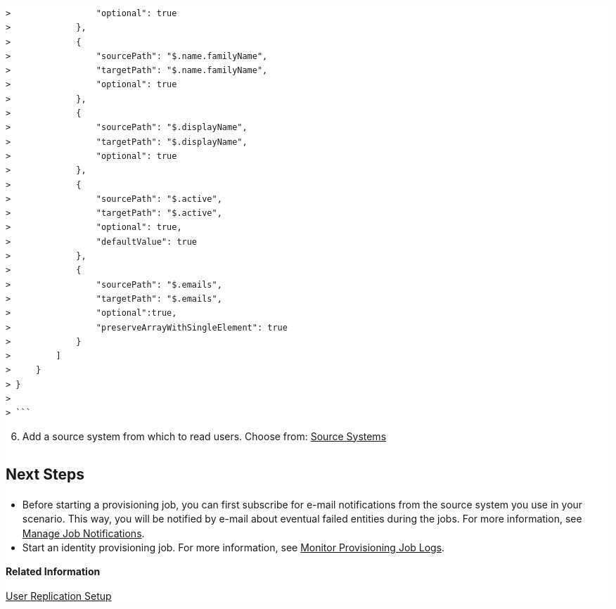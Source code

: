     >                 "optional": true
    >             },
    >             {
    >                 "sourcePath": "$.name.familyName",
    >                 "targetPath": "$.name.familyName",
    >                 "optional": true
    >             },
    >             {
    >                 "sourcePath": "$.displayName",
    >                 "targetPath": "$.displayName",
    >                 "optional": true
    >             },
    >             {
    >                 "sourcePath": "$.active",
    >                 "targetPath": "$.active",
    >                 "optional": true,
    >                 "defaultValue": true
    >             },
    >             {
    >                 "sourcePath": "$.emails",
    >                 "targetPath": "$.emails",
    >                 "optional":true,
    >                 "preserveArrayWithSingleElement": true
    >             }
    >         ]
    >     }
    > }
    > 
    > ```

6.  Add a source system from which to read users. Choose from: [Source Systems](source-systems-58033be.md)




<a name="loioe4c55e449bb14338a22dd7a49026445b__postreq_gpc_lrj_p1b"/>

## Next Steps

-   Before starting a provisioning job, you can first subscribe for e-mail notifications from the source system you use in your scenario. This way, you will be notified by e-mail about eventual failed entities during the jobs. For more information, see [Manage Job Notifications](Monitoring-and-Reporting/manage-job-notifications-d055bc2.md).
-   Start an identity provisioning job. For more information, see [Monitor Provisioning Job Logs](Monitoring-and-Reporting/monitor-provisioning-job-logs-e5b5176.md).

**Related Information**  


[User Replication Setup](https://help.sap.com/docs/categories/sap-ariba-category-management-configuration-guide/sap-cloud-identity-services-setup?version=latest)

